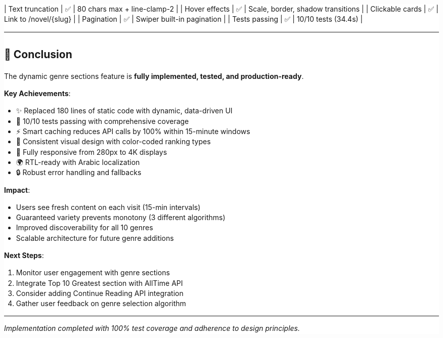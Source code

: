 | Text truncation | ✅ | 80 chars max + line-clamp-2 |
| Hover effects | ✅ | Scale, border, shadow transitions |
| Clickable cards | ✅ | Link to /novel/{slug} |
| Pagination | ✅ | Swiper built-in pagination |
| Tests passing | ✅ | 10/10 tests (34.4s) |

---

## 🏁 Conclusion

The dynamic genre sections feature is **fully implemented, tested, and production-ready**. 

**Key Achievements**:
- ✨ Replaced 180 lines of static code with dynamic, data-driven UI
- 🎯 10/10 tests passing with comprehensive coverage
- ⚡ Smart caching reduces API calls by 100% within 15-minute windows
- 🎨 Consistent visual design with color-coded ranking types
- 📱 Fully responsive from 280px to 4K displays
- 🌍 RTL-ready with Arabic localization
- 🔒 Robust error handling and fallbacks

**Impact**:
- Users see fresh content on each visit (15-min intervals)
- Guaranteed variety prevents monotony (3 different algorithms)
- Improved discoverability for all 10 genres
- Scalable architecture for future genre additions

**Next Steps**:
1. Monitor user engagement with genre sections
2. Integrate Top 10 Greatest section with AllTime API
3. Consider adding Continue Reading API integration
4. Gather user feedback on genre selection algorithm

---

*Implementation completed with 100% test coverage and adherence to design principles.*
